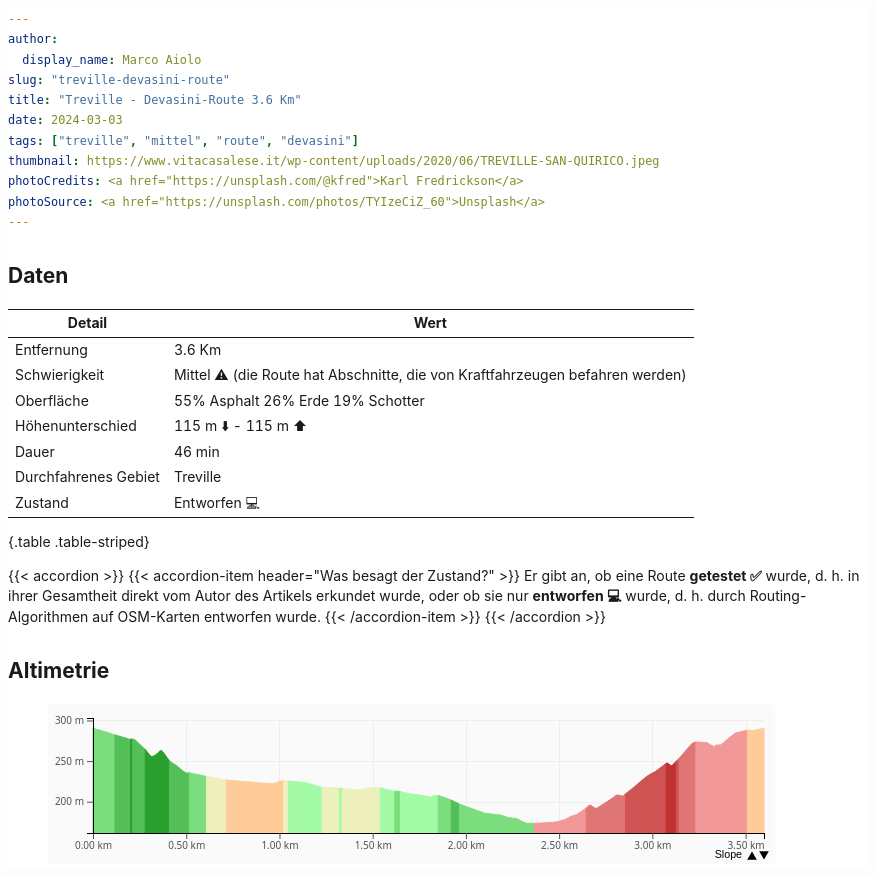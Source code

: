 ```yaml
---
author:
  display_name: Marco Aiolo
slug: "treville-devasini-route"
title: "Treville - Devasini-Route 3.6 Km"
date: 2024-03-03
tags: ["treville", "mittel", "route", "devasini"]
thumbnail: https://www.vitacasalese.it/wp-content/uploads/2020/06/TREVILLE-SAN-QUIRICO.jpeg
photoCredits: <a href="https://unsplash.com/@kfred">Karl Fredrickson</a>
photoSource: <a href="https://unsplash.com/photos/TYIzeCiZ_60">Unsplash</a>
---
```


## Daten

| Detail | Wert |
| -- | ----------- |
| Entfernung | 3.6 Km  |
| Schwierigkeit | Mittel :warning: (die Route hat Abschnitte, die von Kraftfahrzeugen befahren werden) |
| Oberfläche | 55% Asphalt 26% Erde 19% Schotter |
| Höhenunterschied  | 115 m :arrow_down: - 115 m :arrow_up: |
| Dauer | 46 min |
| Durchfahrenes Gebiet | Treville |
| Zustand | Entworfen :computer: |
{.table .table-striped}

{{< accordion >}}
  {{< accordion-item header="Was besagt der Zustand?" >}}
    Er gibt an, ob eine Route **getestet :white_check_mark:** wurde, d. h. in ihrer Gesamtheit direkt vom Autor des Artikels erkundet wurde, oder ob sie nur **entworfen :computer:** wurde, d. h. durch Routing-Algorithmen auf OSM-Karten entworfen wurde.
  {{< /accordion-item >}}
{{< /accordion >}}

## Altimetrie 

<figure class="figure">
  <img src="https://raw.githubusercontent.com/zelix888/monfit_site/main/routes/Treville/Elevation-Treville%20-%20Devasini.png" class="figure-img img-fluid w-100 rounded">
</figure>
